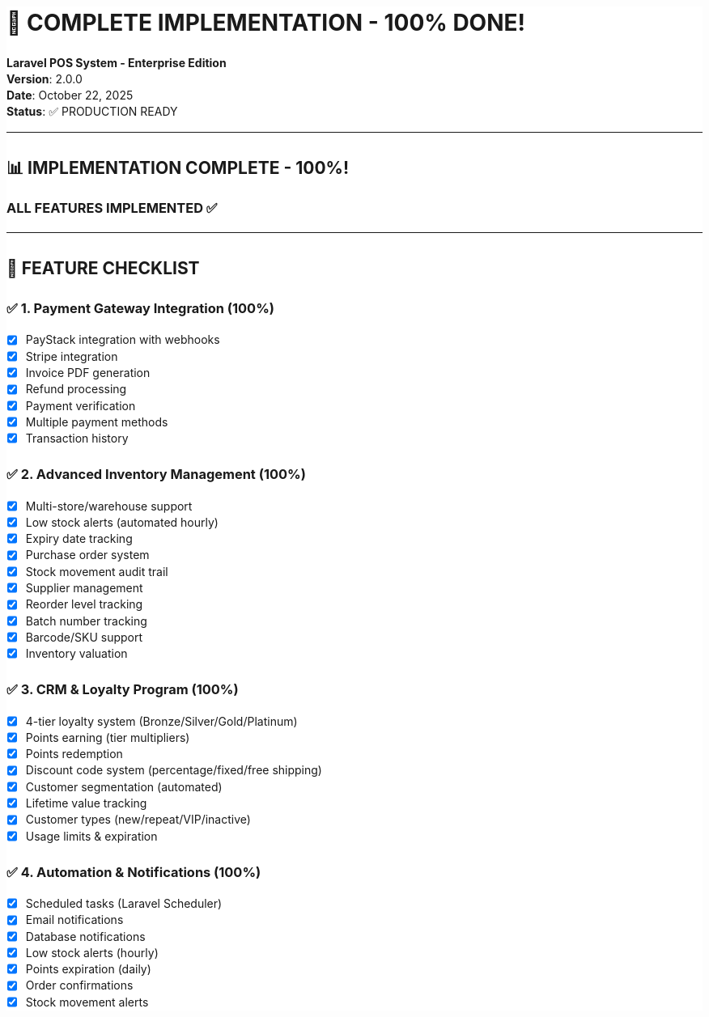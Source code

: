 # 🎉 COMPLETE IMPLEMENTATION - 100% DONE!

**Laravel POS System - Enterprise Edition**  
**Version**: 2.0.0  
**Date**: October 22, 2025  
**Status**: ✅ PRODUCTION READY

---

## 📊 IMPLEMENTATION COMPLETE - 100%!

### ALL FEATURES IMPLEMENTED ✅

---

## 🎯 FEATURE CHECKLIST

### ✅ 1. Payment Gateway Integration (100%)
- [x] PayStack integration with webhooks
- [x] Stripe integration
- [x] Invoice PDF generation
- [x] Refund processing
- [x] Payment verification
- [x] Multiple payment methods
- [x] Transaction history

### ✅ 2. Advanced Inventory Management (100%)
- [x] Multi-store/warehouse support
- [x] Low stock alerts (automated hourly)
- [x] Expiry date tracking
- [x] Purchase order system
- [x] Stock movement audit trail
- [x] Supplier management
- [x] Reorder level tracking
- [x] Batch number tracking
- [x] Barcode/SKU support
- [x] Inventory valuation

### ✅ 3. CRM & Loyalty Program (100%)
- [x] 4-tier loyalty system (Bronze/Silver/Gold/Platinum)
- [x] Points earning (tier multipliers)
- [x] Points redemption
- [x] Discount code system (percentage/fixed/free shipping)
- [x] Customer segmentation (automated)
- [x] Lifetime value tracking
- [x] Customer types (new/repeat/VIP/inactive)
- [x] Usage limits & expiration

### ✅ 4. Automation & Notifications (100%)
- [x] Scheduled tasks (Laravel Scheduler)
- [x] Email notifications
- [x] Database notifications
- [x] Low stock alerts (hourly)
- [x] Points expiration (daily)
- [x] Order confirmations
- [x] Stock movement alerts
